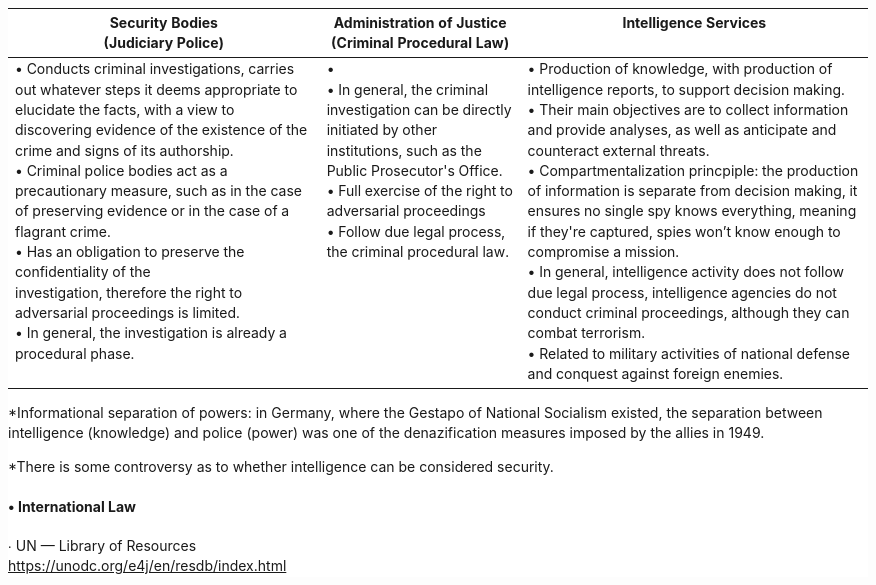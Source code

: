 <table>
<thead>
  <tr>
    <th>Security Bodies<br>
    (Judiciary Police)</th>
    <th>Administration of Justice<br>
    (Criminal Procedural Law)</th>
    <th>Intelligence Services</th>
  </tr>
</thead>
<tbody>
  <tr>
    <td>
    • Conducts criminal investigations, carries out whatever steps it deems appropriate to elucidate the facts, with a view to discovering evidence of the existence of the crime and signs of its authorship.<br>
    • Criminal police bodies act as a precautionary measure, such as in the case of preserving evidence or in the case of a flagrant crime.<br>
    • Has an obligation to preserve the confidentiality of the<br>investigation, therefore the right to adversarial proceedings is limited.<br>
    • In general, the investigation is already a procedural phase.<br>
    </td>
    <td>
    • <br>
    • In general, the criminal investigation can be directly initiated by other institutions, such as the Public Prosecutor's Office.<br>
    • Full exercise of the right to adversarial proceedings<br>
    • Follow due legal process, the criminal procedural law.</td>
    <td>
    • Production of knowledge, with production of intelligence reports, to support decision making.<br>
    • Their main objectives are to collect information and provide analyses, as well as anticipate and counteract external threats.<br>
    • Compartmentalization princpiple: the production of information is separate from decision making, it ensures no single spy knows everything, meaning if they're captured, spies won’t know enough to compromise a mission.<br>
    • In general, intelligence activity does not follow due legal process, intelligence agencies do not conduct criminal proceedings, although they can combat terrorism.<br>
    • Related to military activities of national defense and conquest against foreign enemies.<br>
    </td>
  </tr>
</tbody>
</table>

<p>*Informational separation of powers: in Germany, where the Gestapo of National Socialism existed, the separation between intelligence (knowledge) and police (power) was one of the denazification measures imposed by the allies in 1949.</p>

<p>*There is some controversy as to whether intelligence can be considered security.</p>

<h4>• International Law</h4>

∙ UN — Library of Resources<br>
https://unodc.org/e4j/en/resdb/index.html<br>

